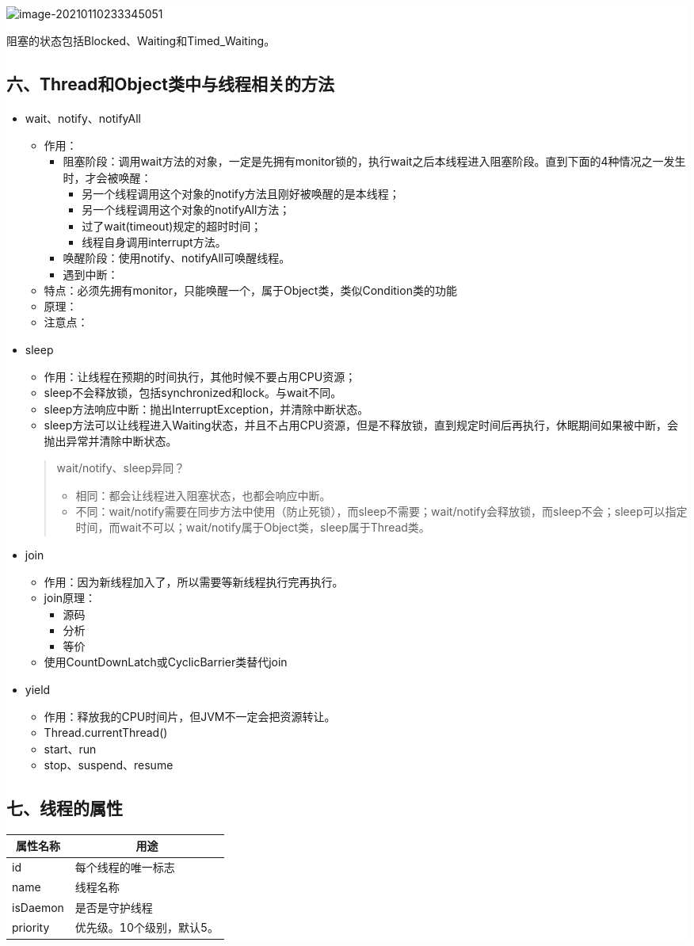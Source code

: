 ![image-20210110233345051](C:/Users/daffupman/AppData/Roaming/Typora/typora-user-images/image-20210110233345051.png)

阻塞的状态包括Blocked、Waiting和Timed_Waiting。

## 六、Thread和Object类中与线程相关的方法

- wait、notify、notifyAll

  - 作用：
    - 阻塞阶段：调用wait方法的对象，一定是先拥有monitor锁的，执行wait之后本线程进入阻塞阶段。直到下面的4种情况之一发生时，才会被唤醒：
      - 另一个线程调用这个对象的notify方法且刚好被唤醒的是本线程；
      - 另一个线程调用这个对象的notifyAll方法；
      - 过了wait(timeout)规定的超时时间；
      - 线程自身调用interrupt方法。
    - 唤醒阶段：使用notify、notifyAll可唤醒线程。
    - 遇到中断： 
  - 特点：必须先拥有monitor，只能唤醒一个，属于Object类，类似Condition类的功能
  - 原理：
  - 注意点：

- sleep

  - 作用：让线程在预期的时间执行，其他时候不要占用CPU资源；
  - sleep不会释放锁，包括synchronized和lock。与wait不同。
  - sleep方法响应中断：抛出InterruptException，并清除中断状态。
  - sleep方法可以让线程进入Waiting状态，并且不占用CPU资源，但是不释放锁，直到规定时间后再执行，休眠期间如果被中断，会抛出异常并清除中断状态。

  > wait/notify、sleep异同？        
  >
  > - 相同：都会让线程进入阻塞状态，也都会响应中断。
  > - 不同：wait/notify需要在同步方法中使用（防止死锁），而sleep不需要；wait/notify会释放锁，而sleep不会；sleep可以指定时间，而wait不可以；wait/notify属于Object类，sleep属于Thread类。

- join

  - 作用：因为新线程加入了，所以需要等新线程执行完再执行。
  - join原理：
    - 源码
    - 分析
    - 等价
  - 使用CountDownLatch或CyclicBarrier类替代join

- yield

  - 作用：释放我的CPU时间片，但JVM不一定会把资源转让。
  - Thread.currentThread()
  - start、run
  - stop、suspend、resume

## 七、线程的属性

| 属性名称 | 用途                      |
| -------- | ------------------------- |
| id       | 每个线程的唯一标志        |
| name     | 线程名称                  |
| isDaemon | 是否是守护线程            |
| priority | 优先级。10个级别，默认5。 |
